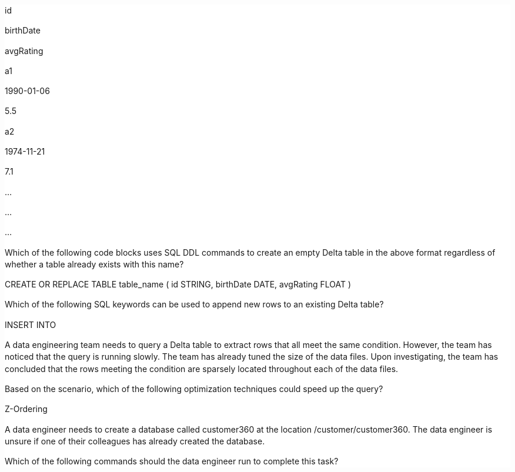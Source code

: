 id 

birthDate 

avgRating 

a1 

1990-01-06 

5.5 

a2 

1974-11-21 

7.1 

… 

… 

… 

  

Which of the following code blocks uses SQL DDL commands to create an empty Delta table in the above format regardless of whether a table already exists with this name? 

 

CREATE OR REPLACE TABLE table_name ( 
  id STRING, 
  birthDate DATE, 
  avgRating FLOAT 
) 

 

Which of the following SQL keywords can be used to append new rows to an existing Delta table? 

 

INSERT INTO 

 

A data engineering team needs to query a Delta table to extract rows that all meet the same condition. However, the team has noticed that the query is running slowly. The team has already tuned the size of the data files. Upon investigating, the team has concluded that the rows meeting the condition are sparsely located throughout each of the data files. 

  

Based on the scenario, which of the following optimization techniques could speed up the query? 

 

Z-Ordering 

 

A data engineer needs to create a database called customer360 at the location /customer/customer360. The data engineer is unsure if one of their colleagues has already created the database. 

  

Which of the following commands should the data engineer run to complete this task? 
